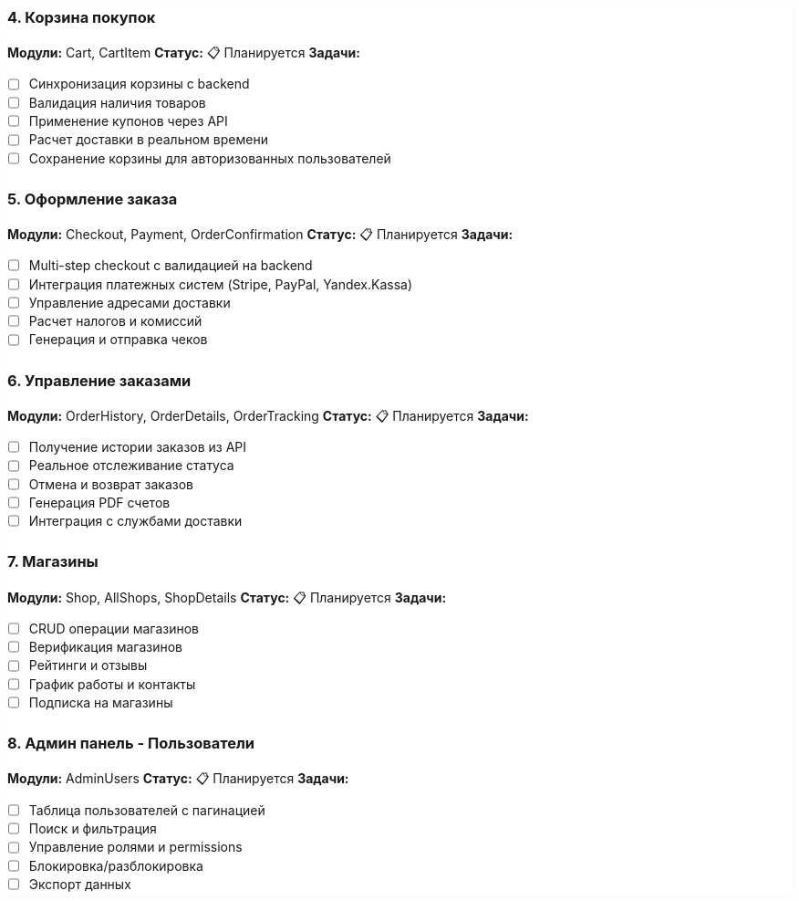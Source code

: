 ### 4. Корзина покупок
**Модули:** Cart, CartItem
**Статус:** 📋 Планируется
**Задачи:**
- [ ] Синхронизация корзины с backend
- [ ] Валидация наличия товаров
- [ ] Применение купонов через API
- [ ] Расчет доставки в реальном времени
- [ ] Сохранение корзины для авторизованных пользователей

### 5. Оформление заказа
**Модули:** Checkout, Payment, OrderConfirmation
**Статус:** 📋 Планируется
**Задачи:**
- [ ] Multi-step checkout с валидацией на backend
- [ ] Интеграция платежных систем (Stripe, PayPal, Yandex.Kassa)
- [ ] Управление адресами доставки
- [ ] Расчет налогов и комиссий
- [ ] Генерация и отправка чеков

### 6. Управление заказами
**Модули:** OrderHistory, OrderDetails, OrderTracking
**Статус:** 📋 Планируется
**Задачи:**
- [ ] Получение истории заказов из API
- [ ] Реальное отслеживание статуса
- [ ] Отмена и возврат заказов
- [ ] Генерация PDF счетов
- [ ] Интеграция с службами доставки

### 7. Магазины
**Модули:** Shop, AllShops, ShopDetails
**Статус:** 📋 Планируется
**Задачи:**
- [ ] CRUD операции магазинов
- [ ] Верификация магазинов
- [ ] Рейтинги и отзывы
- [ ] График работы и контакты
- [ ] Подписка на магазины

### 8. Админ панель - Пользователи
**Модули:** AdminUsers
**Статус:** 📋 Планируется
**Задачи:**
- [ ] Таблица пользователей с пагинацией
- [ ] Поиск и фильтрация
- [ ] Управление ролями и permissions
- [ ] Блокировка/разблокировка
- [ ] Экспорт данных
